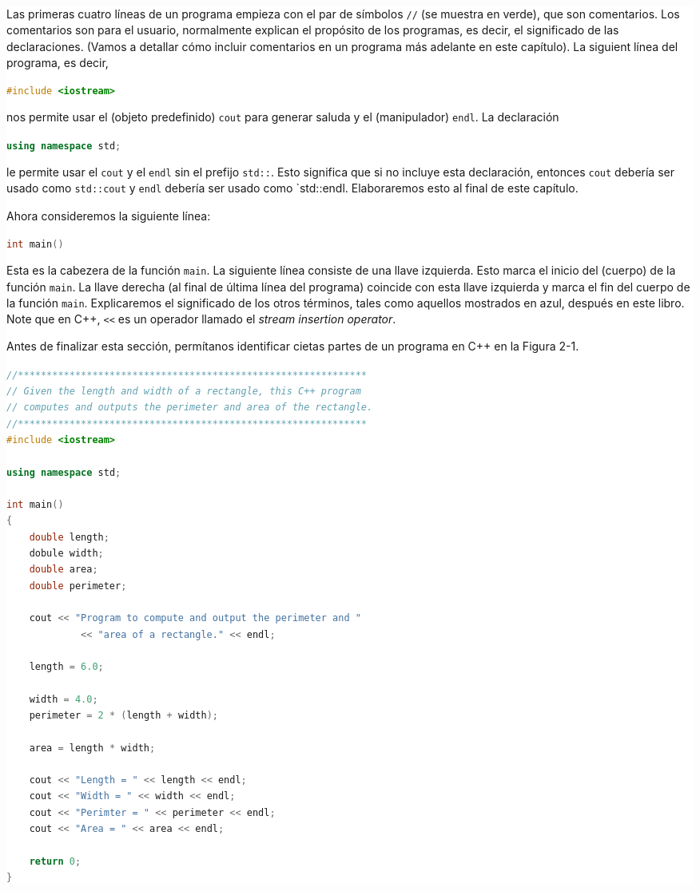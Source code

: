 Las primeras cuatro líneas de un programa empieza con el par de símbolos `//` (se muestra en verde), que son comentarios. Los comentarios son para el usuario, normalmente explican el propósito de los programas, es decir, el significado de las declaraciones. (Vamos a detallar cómo incluir comentarios en un programa más adelante en este capítulo). La siguient línea del programa, es decir,
```cpp
#include <iostream>
```
nos permite usar el (objeto predefinido) `cout` para generar saluda y el (manipulador) `endl`. La declaración
```cpp
using namespace std;
```
le permite usar el `cout` y el `endl` sin el prefijo `std::`. Esto significa que si no incluye esta declaración, entonces `cout` debería ser usado como `std::cout` y `endl` debería ser usado como `std::endl.  Elaboraremos esto al final de este capítulo.

Ahora consideremos la siguiente línea:

```cpp
int main()
```
Esta es la cabezera de la función `main`. La siguiente línea consiste de una llave izquierda. Esto marca el inicio del (cuerpo) de la función `main`. La llave derecha (al final de última línea del programa) coincide con esta llave izquierda y marca el fin del cuerpo de la función `main`. Explicaremos el significado de los otros términos, tales como aquellos mostrados en azul, después en este libro. Note que en C++, `<<` es un operador llamado el *stream insertion operator*.

Antes de finalizar esta sección, permítanos identificar cietas partes de un programa en C++ en la Figura 2-1.

```cpp
//*************************************************************
// Given the length and width of a rectangle, this C++ program
// computes and outputs the perimeter and area of the rectangle.
//*************************************************************
#include <iostream>

using namespace std;

int main()
{
	double length;
	dobule width;
	double area;
	double perimeter;

	cout << "Program to compute and output the perimeter and "
			 << "area of a rectangle." << endl;

	length = 6.0;

	width = 4.0;
	perimeter = 2 * (length + width);

	area = length * width;

	cout << "Length = " << length << endl;
	cout << "Width = " << width << endl;
	cout << "Perimter = " << perimeter << endl;
	cout << "Area = " << area << endl;

	return 0;
}
```
